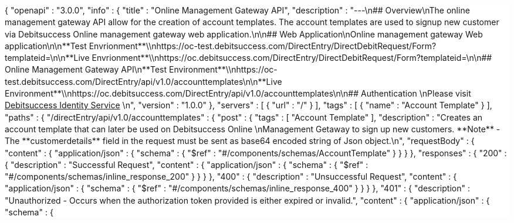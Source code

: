 {
  "openapi" : "3.0.0",
  "info" : {
    "title" : "Online Management Gateway API",
    "description" : "---\n## Overview\nThe online management gateway API allow for the creation of account templates. The account templates are used to signup new customer via Debitsuccess Online management gateway web application.\n\n## Web Application\nOnline management gateway Web application\n\n\*\*Test Envrionment\*\*\\\nhttps://oc-test.debitsuccess.com/DirectEntry/DirectDebitRequest/Form?templateid=\n\n\*\*Live Envrionment\*\*\\\nhttps://oc.debitsuccess.com/DirectEntry/DirectDebitRequest/Form?templateid=\n\n## Online Management Gateway API\n\*\*Test Environment\*\*\\\nhttps://oc-test.debitsuccess.com/DirectEntry/api/v1.0/accounttemplates\n\n\*\*Live Environment\*\*\\\nhttps://oc.debitsuccess.com/DirectEntry/api/v1.0/accounttemplates\n\n## Authentication \nPlease visit [Debitsuccess Identity Service](https://app.swaggerhub.com/apis/debitsuccess/DebitsuccessIdentity/1.0.0) \n",
    "version" : "1.0.0"
  },
  "servers" : [ {
    "url" : "/"
  } ],
  "tags" : [ {
    "name" : "Account Template"
  } ],
  "paths" : {
    "/directEntry/api/v1.0/accounttemplates" : {
      "post" : {
        "tags" : [ "Account Template" ],
        "description" : "Creates an account template that can later be used on Debitsuccess Online \nManagement Getaway to sign up new customers. \*\*Note\*\* - The \*\*customerdetails\*\* field in the request must be sent as base64 encoded string of Json object.\n",
        "requestBody" : {
          "content" : {
            "application/json" : {
              "schema" : {
                "$ref" : "#/components/schemas/AccountTemplate"
              }
            }
          }
        },
        "responses" : {
          "200" : {
            "description" : "Successful Request",
            "content" : {
              "application/json" : {
                "schema" : {
                  "$ref" : "#/components/schemas/inline_response_200"
                }
              }
            }
          },
          "400" : {
            "description" : "Unsuccessful Request",
            "content" : {
              "application/json" : {
                "schema" : {
                  "$ref" : "#/components/schemas/inline_response_400"
                }
              }
            }
          },
          "401" : {
            "description" : "Unauthorized - Occurs when the authorization token provided is either expired or invalid.",
            "content" : {
              "application/json" : {
                "schema" : {